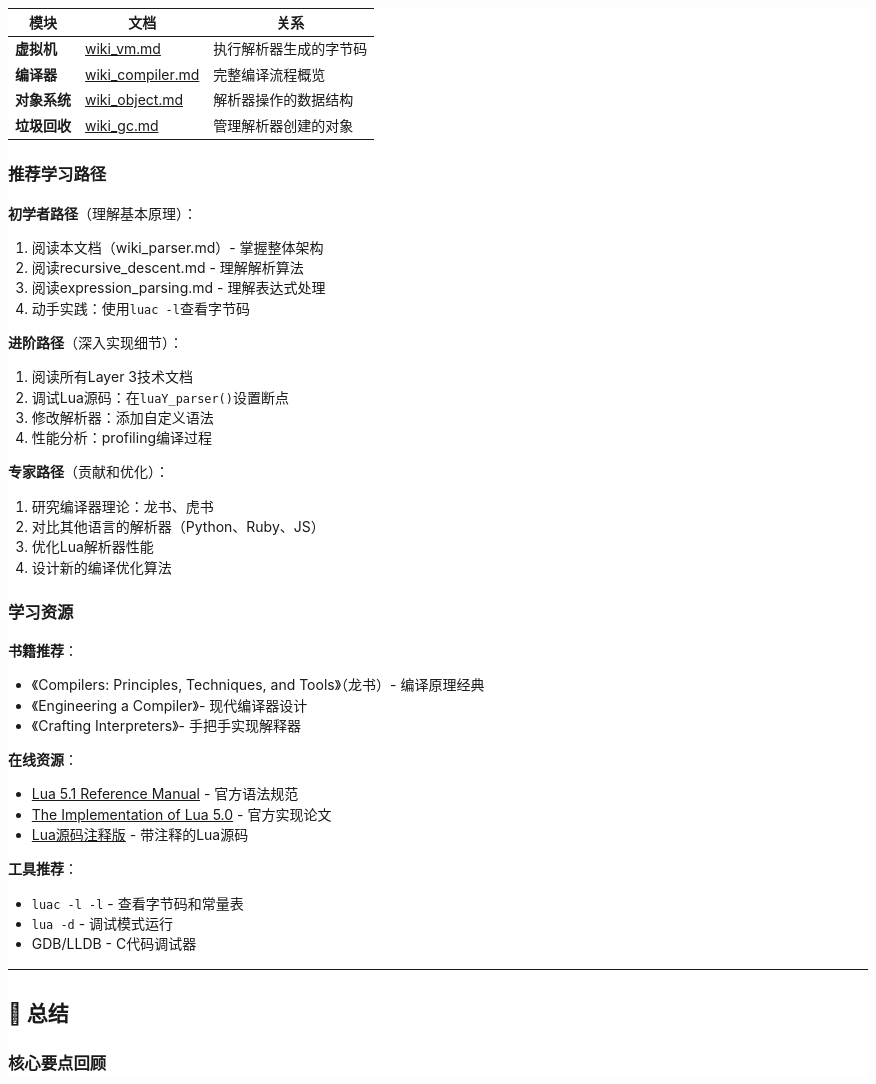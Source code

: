 | 模块 | 文档 | 关系 |
|------|------|------|
| **虚拟机** | [wiki_vm.md](../vm/wiki_vm.md) | 执行解析器生成的字节码 |
| **编译器** | [wiki_compiler.md](../compiler/wiki_compiler.md) | 完整编译流程概览 |
| **对象系统** | [wiki_object.md](../object/wiki_object.md) | 解析器操作的数据结构 |
| **垃圾回收** | [wiki_gc.md](../gc/wiki_gc.md) | 管理解析器创建的对象 |

### 推荐学习路径

**初学者路径**（理解基本原理）：
1. 阅读本文档（wiki_parser.md）- 掌握整体架构
2. 阅读recursive_descent.md - 理解解析算法
3. 阅读expression_parsing.md - 理解表达式处理
4. 动手实践：使用`luac -l`查看字节码

**进阶路径**（深入实现细节）：
1. 阅读所有Layer 3技术文档
2. 调试Lua源码：在`luaY_parser()`设置断点
3. 修改解析器：添加自定义语法
4. 性能分析：profiling编译过程

**专家路径**（贡献和优化）：
1. 研究编译器理论：龙书、虎书
2. 对比其他语言的解析器（Python、Ruby、JS）
3. 优化Lua解析器性能
4. 设计新的编译优化算法

### 学习资源

**书籍推荐**：
- 《Compilers: Principles, Techniques, and Tools》（龙书）- 编译原理经典
- 《Engineering a Compiler》- 现代编译器设计
- 《Crafting Interpreters》- 手把手实现解释器

**在线资源**：
- [Lua 5.1 Reference Manual](https://www.lua.org/manual/5.1/) - 官方语法规范
- [The Implementation of Lua 5.0](https://www.lua.org/doc/jucs05.pdf) - 官方实现论文
- [Lua源码注释版](https://github.com/lichuang/Lua-Source-Internal) - 带注释的Lua源码

**工具推荐**：
- `luac -l -l` - 查看字节码和常量表
- `lua -d` - 调试模式运行
- GDB/LLDB - C代码调试器

---

## 📝 总结

### 核心要点回顾
